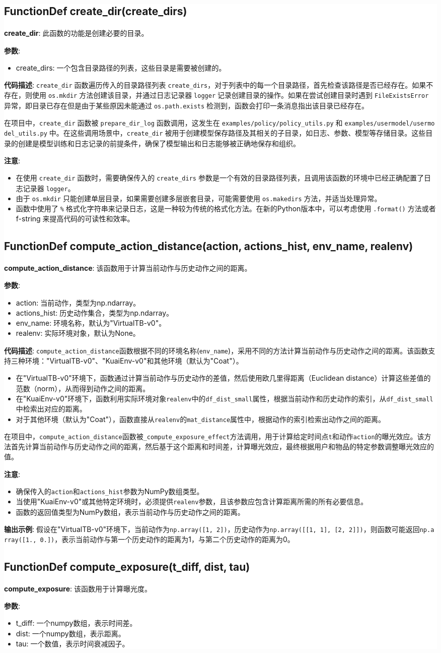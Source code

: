 ## FunctionDef create_dir(create_dirs)
**create_dir**: 此函数的功能是创建必要的目录。

**参数**:
- create_dirs: 一个包含目录路径的列表，这些目录是需要被创建的。

**代码描述**:
`create_dir` 函数遍历传入的目录路径列表 `create_dirs`，对于列表中的每一个目录路径，首先检查该路径是否已经存在。如果不存在，则使用 `os.mkdir` 方法创建该目录，并通过日志记录器 `logger` 记录创建目录的操作。如果在尝试创建目录时遇到 `FileExistsError` 异常，即目录已存在但是由于某些原因未能通过 `os.path.exists` 检测到，函数会打印一条消息指出该目录已经存在。

在项目中，`create_dir` 函数被 `prepare_dir_log` 函数调用，这发生在 `examples/policy/policy_utils.py` 和 `examples/usermodel/usermodel_utils.py` 中。在这些调用场景中，`create_dir` 被用于创建模型保存路径及其相关的子目录，如日志、参数、模型等存储目录。这些目录的创建是模型训练和日志记录的前提条件，确保了模型输出和日志能够被正确地保存和组织。

**注意**:
- 在使用 `create_dir` 函数时，需要确保传入的 `create_dirs` 参数是一个有效的目录路径列表，且调用该函数的环境中已经正确配置了日志记录器 `logger`。
- 由于 `os.mkdir` 只能创建单层目录，如果需要创建多层嵌套目录，可能需要使用 `os.makedirs` 方法，并适当处理异常。
- 函数中使用了 `%` 格式化字符串来记录日志，这是一种较为传统的格式化方法。在新的Python版本中，可以考虑使用 `.format()` 方法或者 f-string 来提高代码的可读性和效率。
## FunctionDef compute_action_distance(action, actions_hist, env_name, realenv)
**compute_action_distance**: 该函数用于计算当前动作与历史动作之间的距离。

**参数**:
- action: 当前动作，类型为np.ndarray。
- actions_hist: 历史动作集合，类型为np.ndarray。
- env_name: 环境名称，默认为"VirtualTB-v0"。
- realenv: 实际环境对象，默认为None。

**代码描述**:
`compute_action_distance`函数根据不同的环境名称(`env_name`)，采用不同的方法计算当前动作与历史动作之间的距离。该函数支持三种环境："VirtualTB-v0"、"KuaiEnv-v0"和其他环境（默认为"Coat"）。

- 在"VirtualTB-v0"环境下，函数通过计算当前动作与历史动作的差值，然后使用欧几里得距离（Euclidean distance）计算这些差值的范数（norm），从而得到动作之间的距离。
- 在"KuaiEnv-v0"环境下，函数利用实际环境对象`realenv`中的`df_dist_small`属性，根据当前动作和历史动作的索引，从`df_dist_small`中检索出对应的距离。
- 对于其他环境（默认为"Coat"），函数直接从`realenv`的`mat_distance`属性中，根据动作的索引检索出动作之间的距离。

在项目中，`compute_action_distance`函数被`_compute_exposure_effect`方法调用，用于计算给定时间点`t`和动作`action`的曝光效应。该方法首先计算当前动作与历史动作之间的距离，然后基于这个距离和时间差，计算曝光效应，最终根据用户和物品的特定参数调整曝光效应的值。

**注意**:
- 确保传入的`action`和`actions_hist`参数为NumPy数组类型。
- 当使用"KuaiEnv-v0"或其他特定环境时，必须提供`realenv`参数，且该参数应包含计算距离所需的所有必要信息。
- 函数的返回值类型为NumPy数组，表示当前动作与历史动作之间的距离。

**输出示例**:
假设在"VirtualTB-v0"环境下，当前动作为`np.array([1, 2])`，历史动作为`np.array([[1, 1], [2, 2]])`，则函数可能返回`np.array([1., 0.])`，表示当前动作与第一个历史动作的距离为1，与第二个历史动作的距离为0。
## FunctionDef compute_exposure(t_diff, dist, tau)
**compute_exposure**: 该函数用于计算曝光度。

**参数**:
- t_diff: 一个numpy数组，表示时间差。
- dist: 一个numpy数组，表示距离。
- tau: 一个数值，表示时间衰减因子。
